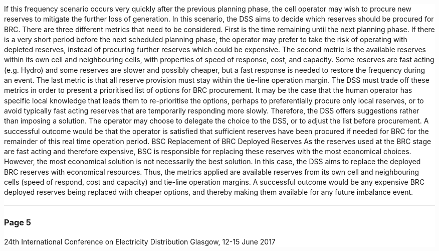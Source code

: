If this frequency scenario occurs very quickly after the 
previous planning phase, the cell operator may wish to 
procure new reserves to mitigate the further loss of 
generation. 
In this scenario, the DSS aims to decide which reserves 
should be procured for BRC. There are three different 
metrics that need to be considered. First is the time 
remaining until the next planning phase. If there is a very 
short period before the next scheduled planning phase, 
the operator may prefer to take the risk of operating with 
depleted reserves, instead of procuring further reserves 
which could be expensive. The second metric is the 
available reserves within its own cell and neighbouring 
cells, with properties of speed of response, cost, and 
capacity. Some reserves are fast acting (e.g. Hydro) and 
some reserves are slower and possibly cheaper, but a fast 
response is needed to restore the frequency during an 
event. The last metric is that all reserve provision must 
stay within the tie-line operation margin. 
The DSS must trade off these metrics in order to present 
a prioritised list of options for BRC procurement. It may 
be the case that the human operator has specific local 
knowledge that leads them to re-prioritise the options, 
perhaps to preferentially procure only local reserves, or to 
avoid typically fast acting reserves that are temporarily 
responding more slowly. Therefore, the DSS offers 
suggestions rather than imposing a solution. The operator 
may choose to delegate the choice to the DSS, or to 
adjust the list before procurement. A successful outcome 
would be that the operator is satisfied that sufficient 
reserves have been procured if needed for BRC for the 
remainder of this real time operation period. 
BSC Replacement of BRC Deployed Reserves 
As the reserves used at the BRC stage are fast acting and 
therefore expensive, BSC is responsible for replacing 
these reserves with the most economical choices. 
However, the most economical solution is not necessarily 
the best solution. In this case, the DSS aims to replace the 
deployed BRC reserves with economical resources. Thus, 
the metrics applied are available reserves from its own 
cell and neighbouring cells (speed of respond, cost and 
capacity) and tie-line operation margins. A successful 
outcome would be any expensive BRC deployed reserves 
being replaced with cheaper options, and thereby making 
them available for any future imbalance event.

---


### Page 5

24th International Conference on Electricity Distribution 
Glasgow, 12-15 June 2017 
 